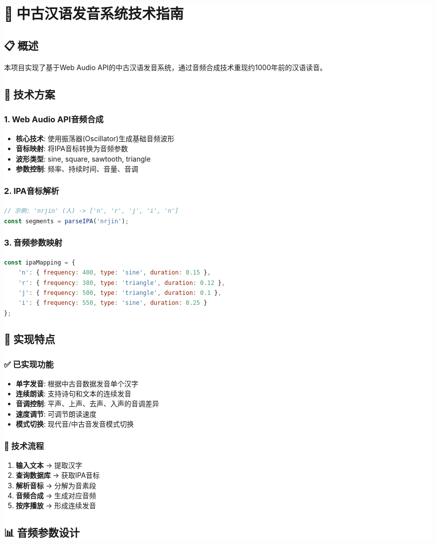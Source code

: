 # 🎵 中古汉语发音系统技术指南

## 📋 概述

本项目实现了基于Web Audio API的中古汉语发音系统，通过音频合成技术重现约1000年前的汉语读音。

## 🔧 技术方案

### 1. Web Audio API音频合成
- **核心技术**: 使用振荡器(Oscillator)生成基础音频波形
- **音标映射**: 将IPA音标转换为音频参数
- **波形类型**: sine, square, sawtooth, triangle
- **参数控制**: 频率、持续时间、音量、音调

### 2. IPA音标解析
```javascript
// 示例: 'nrjin' (人) -> ['n', 'r', 'j', 'i', 'n']
const segments = parseIPA('nrjin');
```

### 3. 音频参数映射
```javascript
const ipaMapping = {
    'n': { frequency: 400, type: 'sine', duration: 0.15 },
    'r': { frequency: 380, type: 'triangle', duration: 0.12 },
    'j': { frequency: 500, type: 'triangle', duration: 0.1 },
    'i': { frequency: 550, type: 'sine', duration: 0.25 }
};
```

## 🎯 实现特点

### ✅ 已实现功能
- **单字发音**: 根据中古音数据发音单个汉字
- **连续朗读**: 支持诗句和文本的连续发音
- **音调控制**: 平声、上声、去声、入声的音调差异
- **速度调节**: 可调节朗读速度
- **模式切换**: 现代音/中古音发音模式切换

### 🔄 技术流程
1. **输入文本** → 提取汉字
2. **查询数据库** → 获取IPA音标
3. **解析音标** → 分解为音素段
4. **音频合成** → 生成对应音频
5. **按序播放** → 形成连续发音

## 📊 音频参数设计
